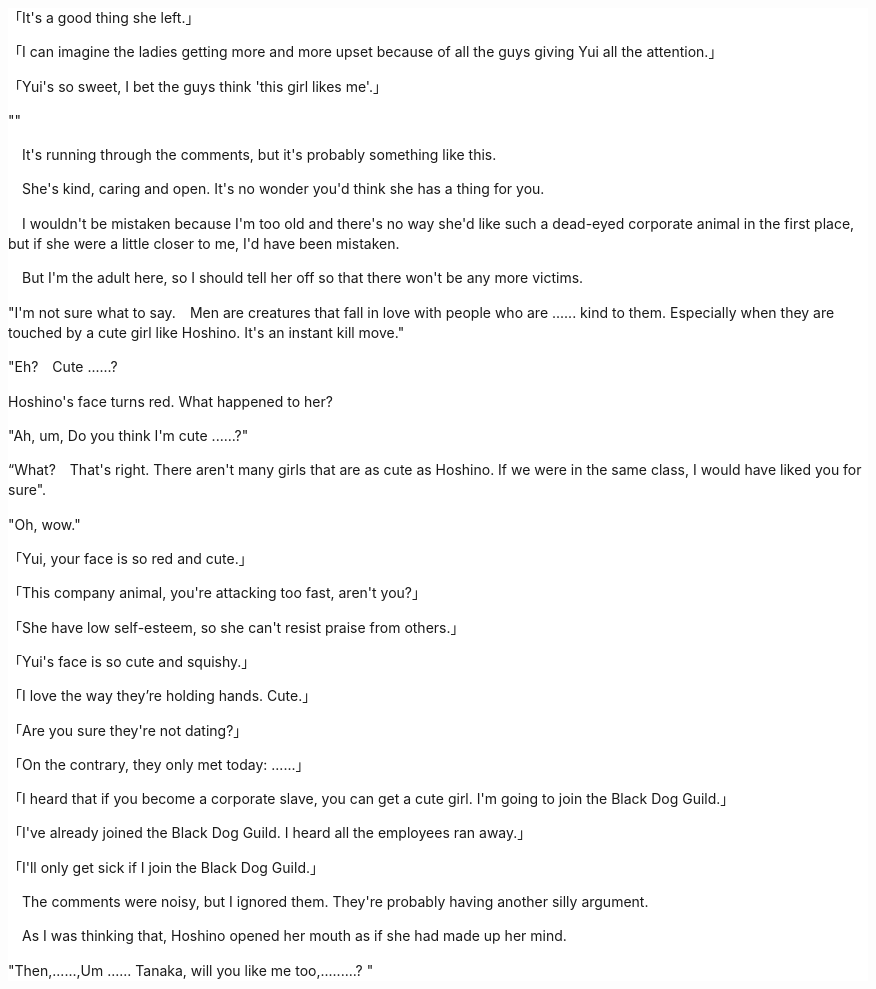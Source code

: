  「It's a good thing she left.」

 「I can imagine the ladies getting more and more upset because of all the guys giving Yui all the attention.」

 「Yui's so sweet, I bet the guys think 'this girl likes me'.」

""


　It's running through the comments, but it's probably something like this.

　She's kind, caring and open. It's no wonder you'd think she has a thing for you.


　I wouldn't be mistaken because I'm too old and there's no way she'd like such a dead-eyed corporate animal in the first place, but if she were a little closer to me, I'd have been mistaken.

　But I'm the adult here, so I should tell her off so that there won't be any more victims.


"I'm not sure what to say.　Men are creatures that fall in love with people who are ...... kind to them. Especially when they are touched by a cute girl like Hoshino. It's an instant kill move."

"Eh?　Cute ......?


Hoshino's face turns red. What happened to her?


"Ah, um, Do you think I'm cute ......?"

“What?　That's right. There aren't many girls that are as cute as Hoshino. If we were in the same class, I would have liked you for sure".

"Oh, wow."


 「Yui, your face is so red and cute.」

 「This company animal, you're attacking too fast, aren't you?」

 「She have low self-esteem, so she can't resist praise from others.」

 「Yui's face is so cute and squishy.」

 「I love the way they’re holding hands. Cute.」

 「Are you sure they're not dating?」

 「On the contrary, they only met today: ......」

 「I heard that if you become a corporate slave, you can get a cute girl. I'm going to join the Black Dog Guild.」

 「I've already joined the Black Dog Guild. I heard all the employees ran away.」

 「I'll only get sick if I join the Black Dog Guild.」


　The comments were noisy, but I ignored them. They're probably having another silly argument.

　As I was thinking that, Hoshino opened her mouth as if she had made up her mind.


"Then,......,Um ...... Tanaka, will you like me too,.........? "
